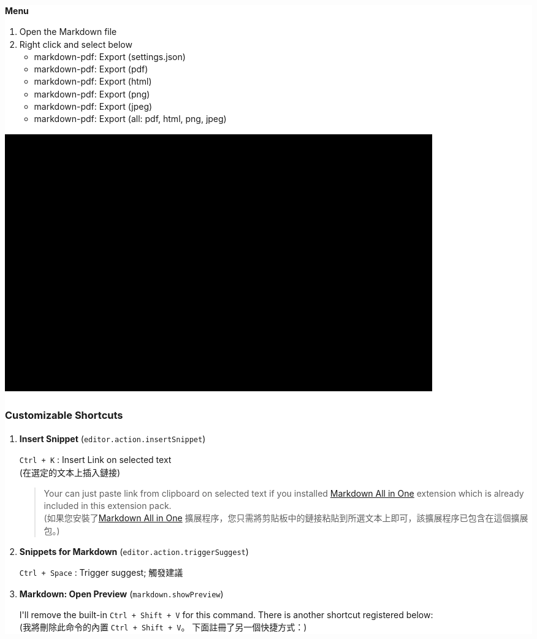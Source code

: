   **Menu**
  1. Open the Markdown file
  2. Right click and select below
      - markdown-pdf: Export (settings.json)
      - markdown-pdf: Export (pdf)
      - markdown-pdf: Export (html)
      - markdown-pdf: Export (png)
      - markdown-pdf: Export (jpeg)
      - markdown-pdf: Export (all: pdf, html, png, jpeg)

![](images/usage2.gif)

### Customizable Shortcuts

1. **Insert Snippet** (`editor.action.insertSnippet`)

   `Ctrl + K` : Insert Link on selected text\
   (在選定的文本上插入鏈接)

   > Your can just paste link from clipboard on selected text if you installed [Markdown All in One](https://marketplace.visualstudio.com/items?itemName=yzhang.markdown-all-in-one) extension which is already included in this extension pack.\
   > (如果您安裝了[Markdown All in One](https://marketplace.visualstudio.com/items?itemName=yzhang.markdown-all-in-one) 擴展程序，您只需將剪貼板中的鏈接粘貼到所選文本上即可，該擴展程序已包含在這個擴展包。)

2. **Snippets for Markdown** (`editor.action.triggerSuggest`)

   `Ctrl + Space` : Trigger suggest; 觸發建議

3. **Markdown: Open Preview** (`markdown.showPreview`)

   I'll remove the built-in `Ctrl + Shift + V` for this command. There is another shortcut registered below:\
   (我將刪除此命令的內置 `Ctrl + Shift + V`。 下面註冊了另一個快捷方式：)

